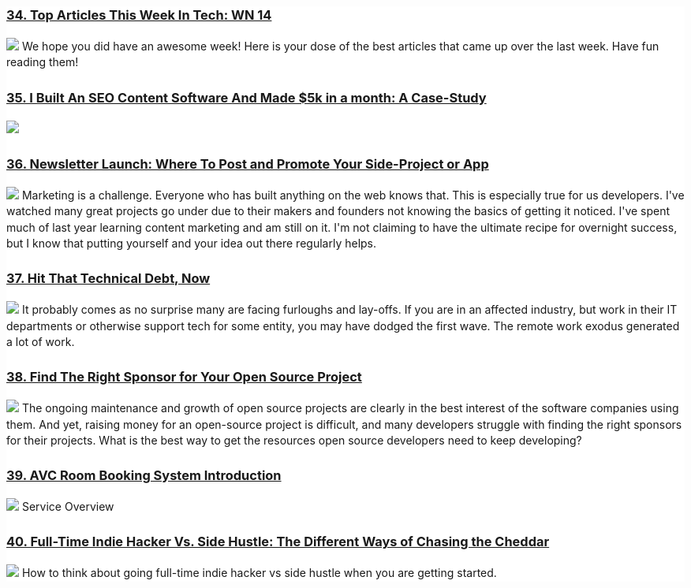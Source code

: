 ### [34. Top Articles This Week In Tech: WN 14](https://hackernoon.com/top-articles-this-week-in-tech-wn-14-al763y27)
![](https://cdn.hackernoon.com/images/u92719mw.jpg)
We hope you did have an awesome week! Here is your dose of the best 
articles that came up over the last week. Have fun reading them!

### [35. I Built An SEO Content Software And Made $5k in a month: A Case-Study](https://hackernoon.com/i-built-an-seo-content-software-and-made-dollar5k-in-a-month-a-case-study)
![](https://cdn.hackernoon.com/images/3Br4lCEryMRuYE0qKNMa4pIHsIJ2-32139pu.jpeg)


### [36. Newsletter Launch: Where To Post and Promote Your Side-Project or App](https://hackernoon.com/newsletter-launch-where-to-post-and-promote-your-side-project-or-app-2ydp3yes)
![](https://images.unsplash.com/photo-1579275542618-a1dfed5f54ba?ixlib=rb-1.2.1&q=80&fm=jpg&crop=entropy&cs=tinysrgb&w=1080&fit=max&ixid=eyJhcHBfaWQiOjEwMDk2Mn0)
Marketing is a challenge. Everyone who has built anything on the web knows that. This is especially true for us developers. I've watched many great projects go under due to their makers and founders not knowing the basics of getting it noticed. I've spent much of last year learning content marketing and am still on it. I'm not claiming to have the ultimate recipe for overnight success, but I know that putting yourself and your idea out there regularly helps.

### [37. Hit That Technical Debt, Now](https://hackernoon.com/hit-that-technical-debt-now-pi2o3yu2)
![](https://images.unsplash.com/photo-1494797710133-75ad43b1cd95?ixlib=rb-1.2.1&q=80&fm=jpg&crop=entropy&cs=tinysrgb&w=1080&fit=max&ixid=eyJhcHBfaWQiOjEwMDk2Mn0)
It probably comes as no surprise many are facing furloughs and lay-offs. If you are in an affected industry, but work in their IT departments or otherwise support tech for some entity, you may have dodged the first wave. The remote work exodus generated a lot of work. 

### [38. Find The Right Sponsor for Your Open Source Project](https://hackernoon.com/find-the-right-sponsor-for-your-open-source-project-zz913yag)
![](https://cdn.hackernoon.com/drafts/9no3y1x.png)
The ongoing maintenance and growth of open source projects are clearly in the best interest of the software companies using them. And yet, raising money for an open-source project is difficult, and many developers struggle with finding the right sponsors for their projects. What is the best way to get the resources open source developers need to keep developing?

### [39. AVC Room Booking System Introduction](https://hackernoon.com/avc-room-booking-system-introduction-9u193uxr)
![](https://firebasestorage.googleapis.com/v0/b/hackernoon-app.appspot.com/o/images%2F3nhao37bBEfHA9RTQ0WNVWfXPD02-41s3uv3.gif?alt=media&token=b870a134-46a0-4895-bf59-eb2ccee5623b)
Service Overview

### [40. Full-Time Indie Hacker Vs. Side Hustle: The Different Ways of Chasing the Cheddar](https://hackernoon.com/full-time-indie-hacker-vs-side-hustle-the-different-ways-of-chasing-the-cheddar-hr3h33kq)
![](https://cdn.hackernoon.com/images/x0gg8SdQ3ObnGGOByj4JKle3Aq83-ez1333sh.jpeg)
How to think about going full-time indie hacker vs side hustle when you are getting started.
